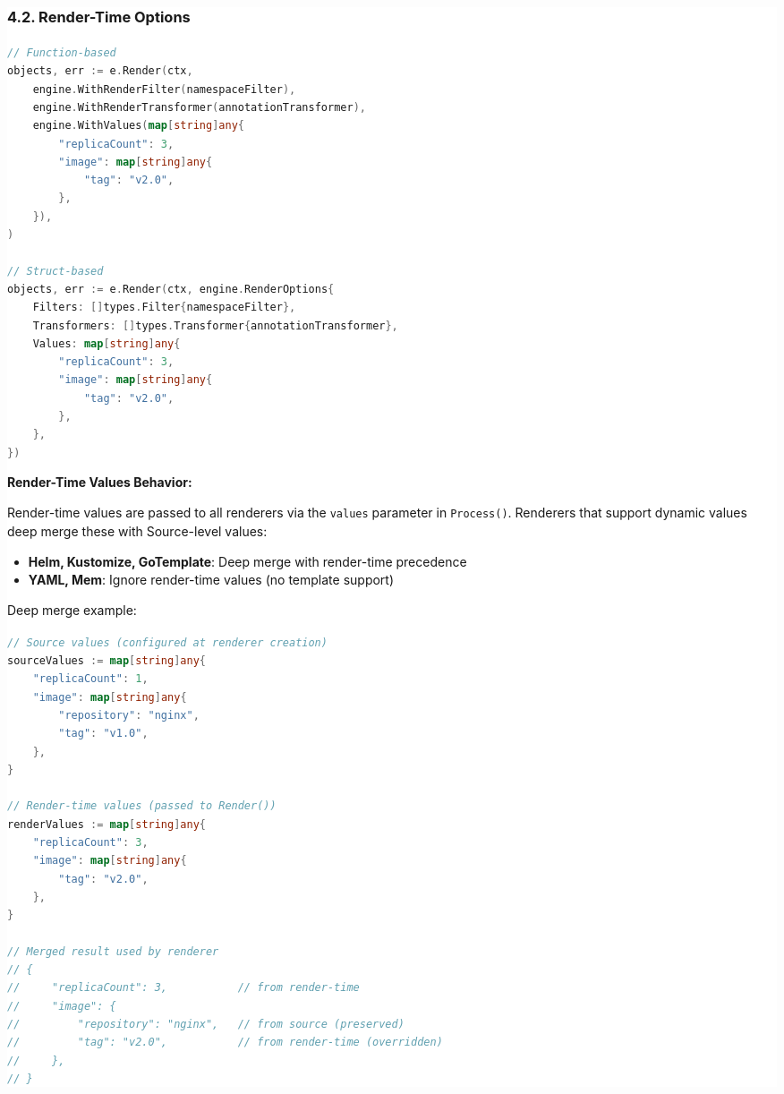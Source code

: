 ### 4.2. Render-Time Options

```go
// Function-based
objects, err := e.Render(ctx,
    engine.WithRenderFilter(namespaceFilter),
    engine.WithRenderTransformer(annotationTransformer),
    engine.WithValues(map[string]any{
        "replicaCount": 3,
        "image": map[string]any{
            "tag": "v2.0",
        },
    }),
)

// Struct-based
objects, err := e.Render(ctx, engine.RenderOptions{
    Filters: []types.Filter{namespaceFilter},
    Transformers: []types.Transformer{annotationTransformer},
    Values: map[string]any{
        "replicaCount": 3,
        "image": map[string]any{
            "tag": "v2.0",
        },
    },
})
```

**Render-Time Values Behavior:**

Render-time values are passed to all renderers via the `values` parameter in `Process()`. Renderers that support dynamic values deep merge these with Source-level values:

* **Helm, Kustomize, GoTemplate**: Deep merge with render-time precedence
* **YAML, Mem**: Ignore render-time values (no template support)

Deep merge example:
```go
// Source values (configured at renderer creation)
sourceValues := map[string]any{
    "replicaCount": 1,
    "image": map[string]any{
        "repository": "nginx",
        "tag": "v1.0",
    },
}

// Render-time values (passed to Render())
renderValues := map[string]any{
    "replicaCount": 3,
    "image": map[string]any{
        "tag": "v2.0",
    },
}

// Merged result used by renderer
// {
//     "replicaCount": 3,           // from render-time
//     "image": {
//         "repository": "nginx",   // from source (preserved)
//         "tag": "v2.0",           // from render-time (overridden)
//     },
// }
```
